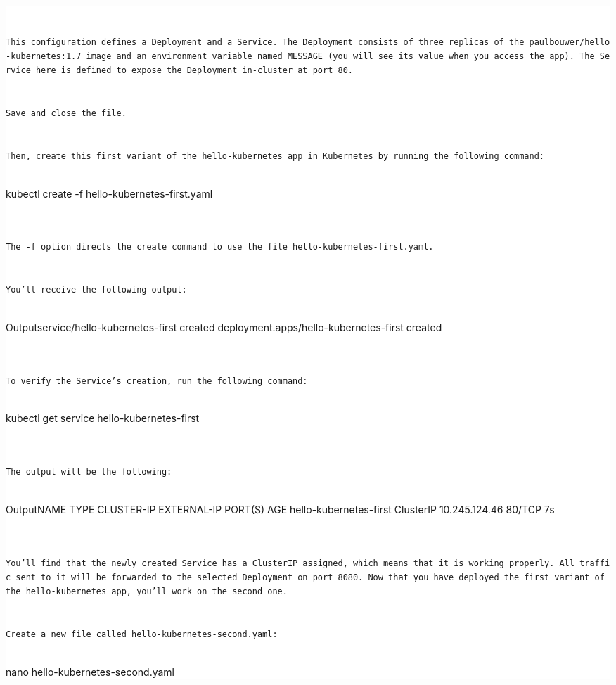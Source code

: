 ```


This configuration defines a Deployment and a Service. The Deployment consists of three replicas of the paulbouwer/hello-kubernetes:1.7 image and an environment variable named MESSAGE (you will see its value when you access the app). The Service here is defined to expose the Deployment in-cluster at port 80.


Save and close the file.


Then, create this first variant of the hello-kubernetes app in Kubernetes by running the following command:


```
kubectl create -f hello-kubernetes-first.yaml


```


The -f option directs the create command to use the file hello-kubernetes-first.yaml.


You’ll receive the following output:


```
Outputservice/hello-kubernetes-first created
deployment.apps/hello-kubernetes-first created

```


To verify the Service’s creation, run the following command:


```
kubectl get service hello-kubernetes-first


```


The output will be the following:


```
OutputNAME                     TYPE        CLUSTER-IP      EXTERNAL-IP   PORT(S)   AGE
hello-kubernetes-first   ClusterIP   10.245.124.46   <none>        80/TCP    7s

```


You’ll find that the newly created Service has a ClusterIP assigned, which means that it is working properly. All traffic sent to it will be forwarded to the selected Deployment on port 8080. Now that you have deployed the first variant of the hello-kubernetes app, you’ll work on the second one.


Create a new file called hello-kubernetes-second.yaml:


```
nano hello-kubernetes-second.yaml
